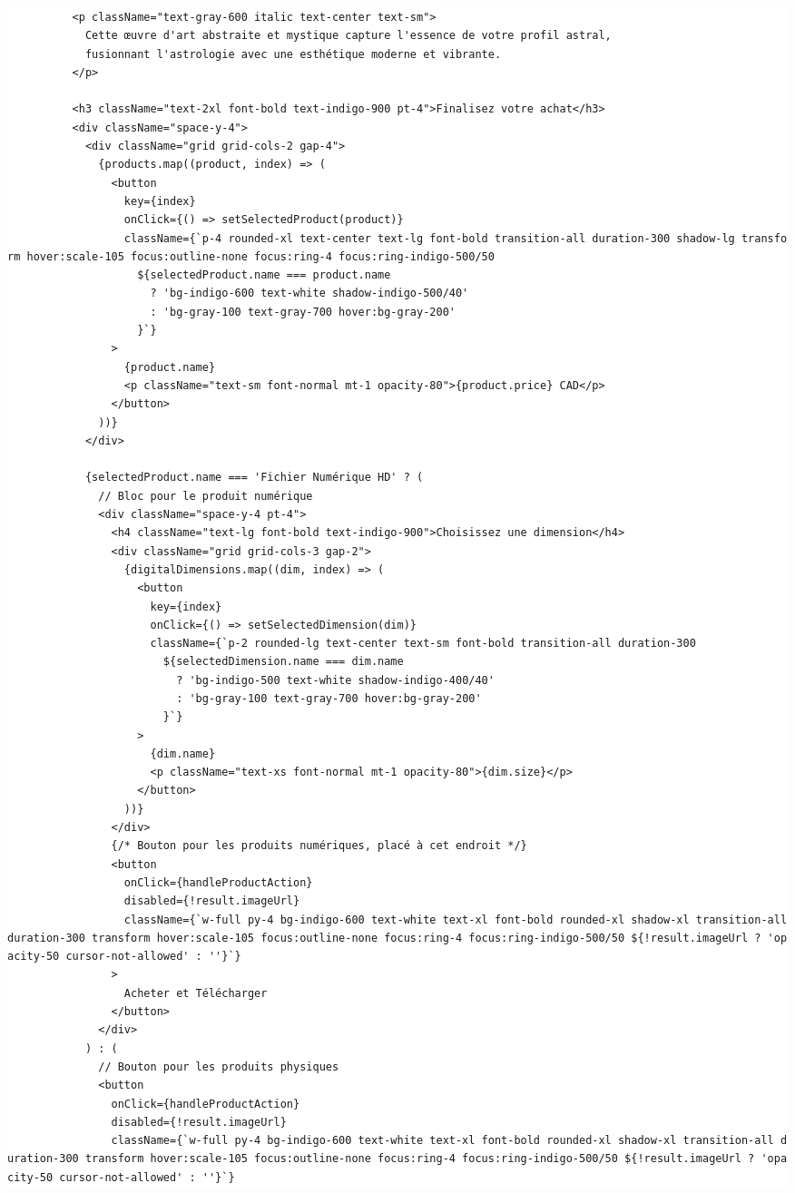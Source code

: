               <p className="text-gray-600 italic text-center text-sm">
                Cette œuvre d'art abstraite et mystique capture l'essence de votre profil astral,
                fusionnant l'astrologie avec une esthétique moderne et vibrante.
              </p>

              <h3 className="text-2xl font-bold text-indigo-900 pt-4">Finalisez votre achat</h3>
              <div className="space-y-4">
                <div className="grid grid-cols-2 gap-4">
                  {products.map((product, index) => (
                    <button
                      key={index}
                      onClick={() => setSelectedProduct(product)}
                      className={`p-4 rounded-xl text-center text-lg font-bold transition-all duration-300 shadow-lg transform hover:scale-105 focus:outline-none focus:ring-4 focus:ring-indigo-500/50
                        ${selectedProduct.name === product.name
                          ? 'bg-indigo-600 text-white shadow-indigo-500/40'
                          : 'bg-gray-100 text-gray-700 hover:bg-gray-200'
                        }`}
                    >
                      {product.name}
                      <p className="text-sm font-normal mt-1 opacity-80">{product.price} CAD</p>
                    </button>
                  ))}
                </div>
                
                {selectedProduct.name === 'Fichier Numérique HD' ? (
                  // Bloc pour le produit numérique
                  <div className="space-y-4 pt-4">
                    <h4 className="text-lg font-bold text-indigo-900">Choisissez une dimension</h4>
                    <div className="grid grid-cols-3 gap-2">
                      {digitalDimensions.map((dim, index) => (
                        <button
                          key={index}
                          onClick={() => setSelectedDimension(dim)}
                          className={`p-2 rounded-lg text-center text-sm font-bold transition-all duration-300
                            ${selectedDimension.name === dim.name
                              ? 'bg-indigo-500 text-white shadow-indigo-400/40'
                              : 'bg-gray-100 text-gray-700 hover:bg-gray-200'
                            }`}
                        >
                          {dim.name}
                          <p className="text-xs font-normal mt-1 opacity-80">{dim.size}</p>
                        </button>
                      ))}
                    </div>
                    {/* Bouton pour les produits numériques, placé à cet endroit */}
                    <button
                      onClick={handleProductAction}
                      disabled={!result.imageUrl}
                      className={`w-full py-4 bg-indigo-600 text-white text-xl font-bold rounded-xl shadow-xl transition-all duration-300 transform hover:scale-105 focus:outline-none focus:ring-4 focus:ring-indigo-500/50 ${!result.imageUrl ? 'opacity-50 cursor-not-allowed' : ''}`}
                    >
                      Acheter et Télécharger
                    </button>
                  </div>
                ) : (
                  // Bouton pour les produits physiques
                  <button
                    onClick={handleProductAction}
                    disabled={!result.imageUrl}
                    className={`w-full py-4 bg-indigo-600 text-white text-xl font-bold rounded-xl shadow-xl transition-all duration-300 transform hover:scale-105 focus:outline-none focus:ring-4 focus:ring-indigo-500/50 ${!result.imageUrl ? 'opacity-50 cursor-not-allowed' : ''}`}